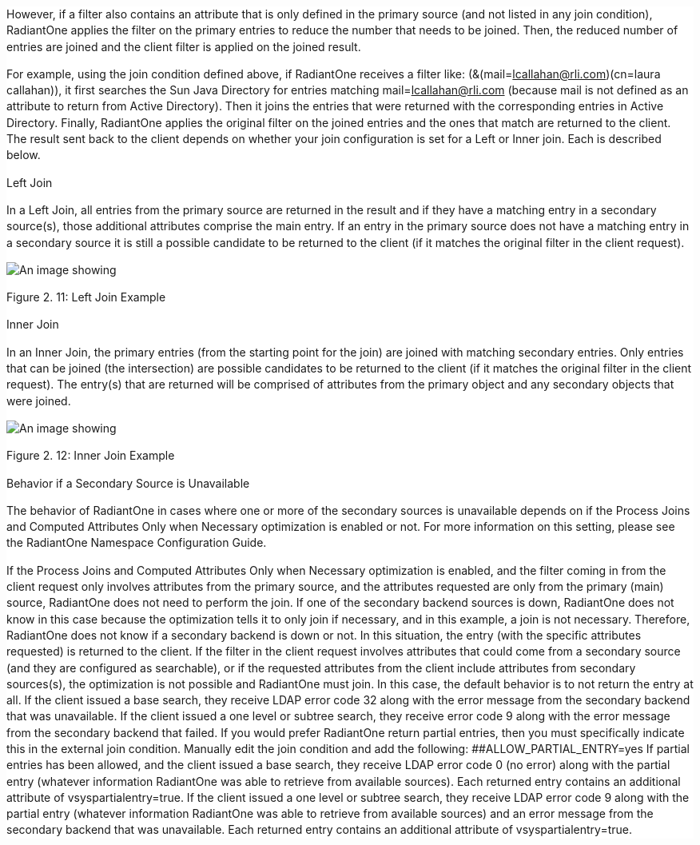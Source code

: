 However, if a filter also contains an attribute that is only defined in the primary source (and not listed in any join condition), RadiantOne applies the filter on the primary entries to reduce the number that needs to be joined.  Then, the reduced number of entries are joined and the client filter is applied on the joined result.  

For example, using the join condition defined above, if RadiantOne receives a filter like: (&(mail=lcallahan@rli.com)(cn=laura callahan)), it first searches the Sun Java Directory for entries matching mail=lcallahan@rli.com (because mail is not defined as an attribute to return from Active Directory). Then it joins the entries that were returned with the corresponding entries in Active Directory. Finally, RadiantOne applies the original filter on the joined entries and the ones that match are returned to the client.  The result sent back to the client depends on whether your join configuration is set for a Left or Inner join. Each is described below.

Left Join

In a Left Join, all entries from the primary source are returned in the result and if they have a matching entry in a secondary source(s), those additional attributes comprise the main entry. If an entry in the primary source does not have a matching entry in a secondary source it is still a possible candidate to be returned to the client (if it matches the original filter in the client request).

![An image showing ](Media/Image..jpg)

Figure 2. 11: Left Join Example

Inner Join

In an Inner Join, the primary entries (from the starting point for the join) are joined with matching secondary entries. Only entries that can be joined (the intersection) are possible candidates to be returned to the client (if it matches the original filter in the client request).  The entry(s) that are returned will be comprised of attributes from the primary object and any secondary objects that were joined.

![An image showing ](Media/Image..jpg)

Figure 2. 12: Inner Join Example

Behavior if a Secondary Source is Unavailable

The behavior of RadiantOne in cases where one or more of the secondary sources is unavailable depends on if the Process Joins and Computed Attributes Only when Necessary optimization is enabled or not. For more information on this setting, please see the RadiantOne Namespace Configuration Guide.

If the Process Joins and Computed Attributes Only when Necessary optimization is enabled, and the filter coming in from the client request only involves attributes from the primary source, and the attributes requested are only from the primary (main) source, RadiantOne does not need to perform the join.  If one of the secondary backend sources is down, RadiantOne does not know in this case because the optimization tells it to only join if necessary, and in this example, a join is not necessary. Therefore, RadiantOne does not know if a secondary backend is down or not.  In this situation, the entry (with the specific attributes requested) is returned to the client.  If the filter in the client request involves attributes that could come from a secondary source (and they are configured as searchable), or if the requested attributes from the client include attributes from secondary sources(s), the optimization is not possible and RadiantOne must join.  In this case, the default behavior is to not return the entry at all.  If the client issued a base search, they receive LDAP error code 32 along with the error message from the secondary backend that was unavailable.  If the client issued a one level or subtree search, they receive error code 9 along with the error message from the secondary backend that failed.
If you would prefer RadiantOne return partial entries, then you must specifically indicate this in the external join condition. Manually edit the join condition and add the following:
##ALLOW_PARTIAL_ENTRY=yes
If partial entries has been allowed, and the client issued a base search, they receive LDAP error code 0 (no error) along with the partial entry (whatever information RadiantOne was able to retrieve from available sources).  Each returned entry contains an additional attribute of vsyspartialentry=true.  If the client issued a one level or subtree search, they receive LDAP error code 9 along with the partial entry (whatever information RadiantOne was able to retrieve from available sources) and an error message from the secondary backend that was unavailable. Each returned entry contains an additional attribute of vsyspartialentry=true.  
